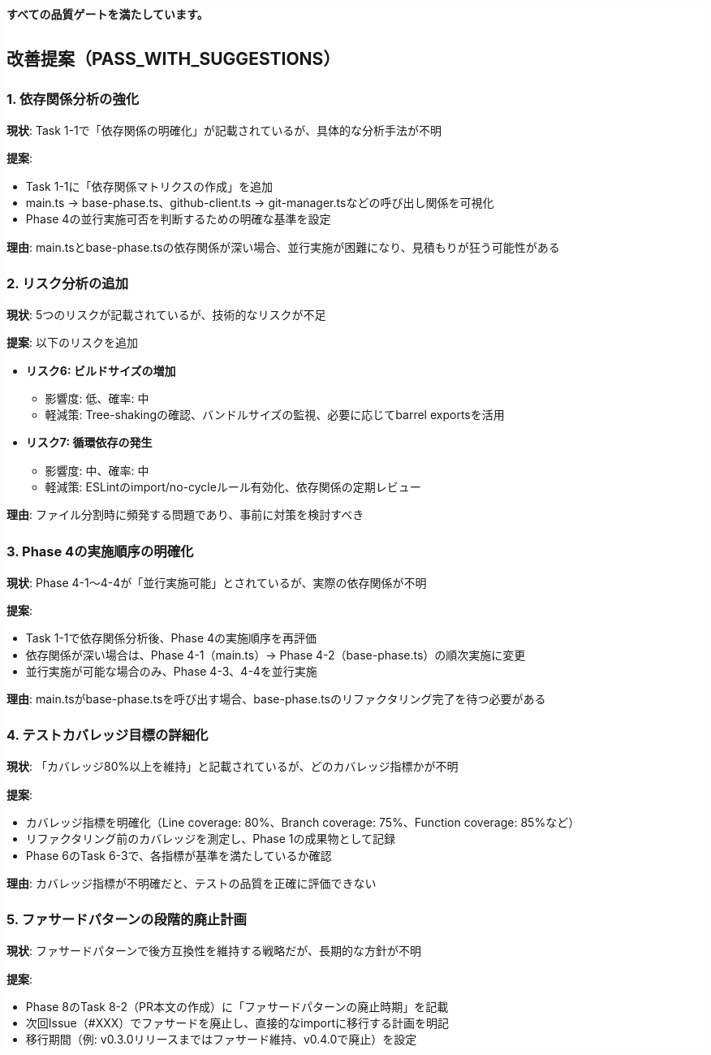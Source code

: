 **すべての品質ゲートを満たしています。**

## 改善提案（PASS_WITH_SUGGESTIONS）

### 1. 依存関係分析の強化
**現状**: Task 1-1で「依存関係の明確化」が記載されているが、具体的な分析手法が不明

**提案**:
- Task 1-1に「依存関係マトリクスの作成」を追加
- main.ts → base-phase.ts、github-client.ts → git-manager.tsなどの呼び出し関係を可視化
- Phase 4の並行実施可否を判断するための明確な基準を設定

**理由**: main.tsとbase-phase.tsの依存関係が深い場合、並行実施が困難になり、見積もりが狂う可能性がある

### 2. リスク分析の追加
**現状**: 5つのリスクが記載されているが、技術的なリスクが不足

**提案**: 以下のリスクを追加
- **リスク6: ビルドサイズの増加**
  - 影響度: 低、確率: 中
  - 軽減策: Tree-shakingの確認、バンドルサイズの監視、必要に応じてbarrel exportsを活用
  
- **リスク7: 循環依存の発生**
  - 影響度: 中、確率: 中
  - 軽減策: ESLintのimport/no-cycleルール有効化、依存関係の定期レビュー

**理由**: ファイル分割時に頻発する問題であり、事前に対策を検討すべき

### 3. Phase 4の実施順序の明確化
**現状**: Phase 4-1〜4-4が「並行実施可能」とされているが、実際の依存関係が不明

**提案**:
- Task 1-1で依存関係分析後、Phase 4の実施順序を再評価
- 依存関係が深い場合は、Phase 4-1（main.ts）→ Phase 4-2（base-phase.ts）の順次実施に変更
- 並行実施が可能な場合のみ、Phase 4-3、4-4を並行実施

**理由**: main.tsがbase-phase.tsを呼び出す場合、base-phase.tsのリファクタリング完了を待つ必要がある

### 4. テストカバレッジ目標の詳細化
**現状**: 「カバレッジ80%以上を維持」と記載されているが、どのカバレッジ指標かが不明

**提案**:
- カバレッジ指標を明確化（Line coverage: 80%、Branch coverage: 75%、Function coverage: 85%など）
- リファクタリング前のカバレッジを測定し、Phase 1の成果物として記録
- Phase 6のTask 6-3で、各指標が基準を満たしているか確認

**理由**: カバレッジ指標が不明確だと、テストの品質を正確に評価できない

### 5. ファサードパターンの段階的廃止計画
**現状**: ファサードパターンで後方互換性を維持する戦略だが、長期的な方針が不明

**提案**:
- Phase 8のTask 8-2（PR本文の作成）に「ファサードパターンの廃止時期」を記載
- 次回Issue（#XXX）でファサードを廃止し、直接的なimportに移行する計画を明記
- 移行期間（例: v0.3.0リリースまではファサード維持、v0.4.0で廃止）を設定
